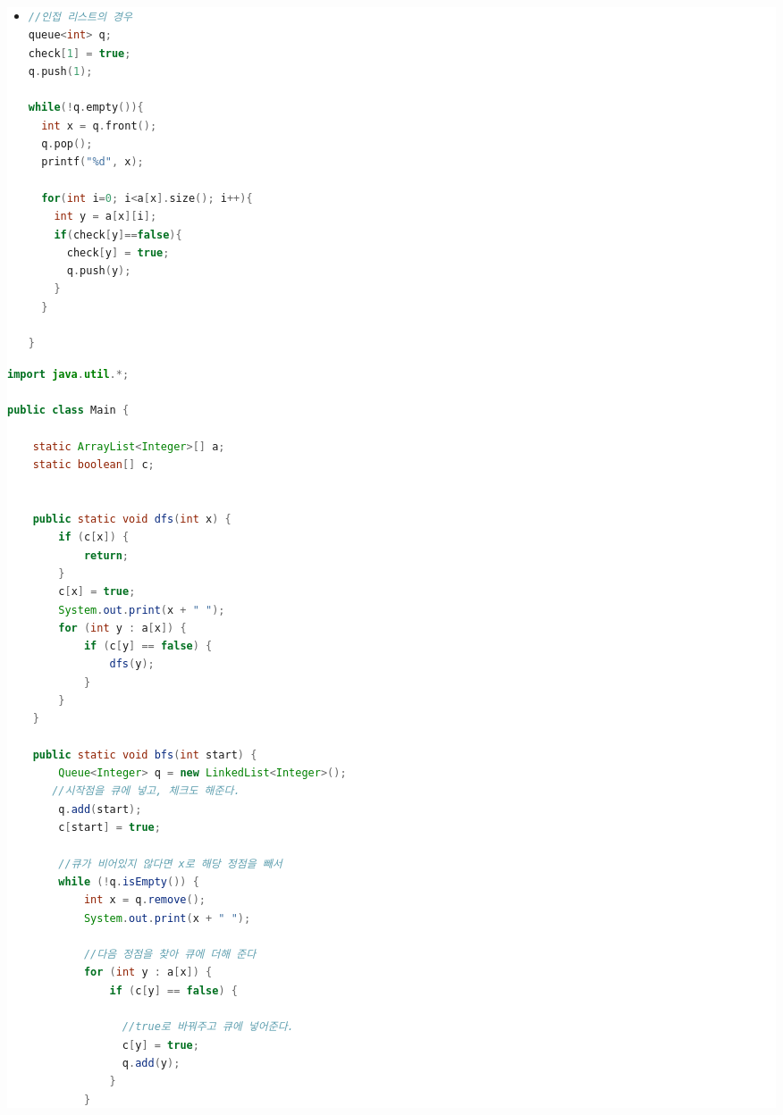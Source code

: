    * ```c
     //인접 리스트의 경우
     queue<int> q;
     check[1] = true;
     q.push(1);
     
     while(!q.empty()){
       int x = q.front();
       q.pop();
       printf("%d", x);
       
       for(int i=0; i<a[x].size(); i++){
         int y = a[x][i];
         if(check[y]==false){
           check[y] = true;
           q.push(y);
         }
       }
       
     }
     ```



```java
import java.util.*;

public class Main {
  
    static ArrayList<Integer>[] a;
    static boolean[] c;
  
  
    public static void dfs(int x) {
        if (c[x]) {
            return;
        }
        c[x] = true;
        System.out.print(x + " ");
        for (int y : a[x]) {
            if (c[y] == false) {
                dfs(y);
            }
        }
    }
  
    public static void bfs(int start) {
        Queue<Integer> q = new LinkedList<Integer>();
       //시작점을 큐에 넣고, 체크도 해준다.
      	q.add(start);
        c[start] = true;
      	
      	//큐가 비어있지 않다면 x로 해당 정점을 빼서 
        while (!q.isEmpty()) {
            int x = q.remove();
            System.out.print(x + " ");
          
          	//다음 정점을 찾아 큐에 더해 준다
            for (int y : a[x]) {
                if (c[y] == false) {
                  
                  //true로 바꿔주고 큐에 넣어준다.
                  c[y] = true;  
                  q.add(y);
                }
            }
```